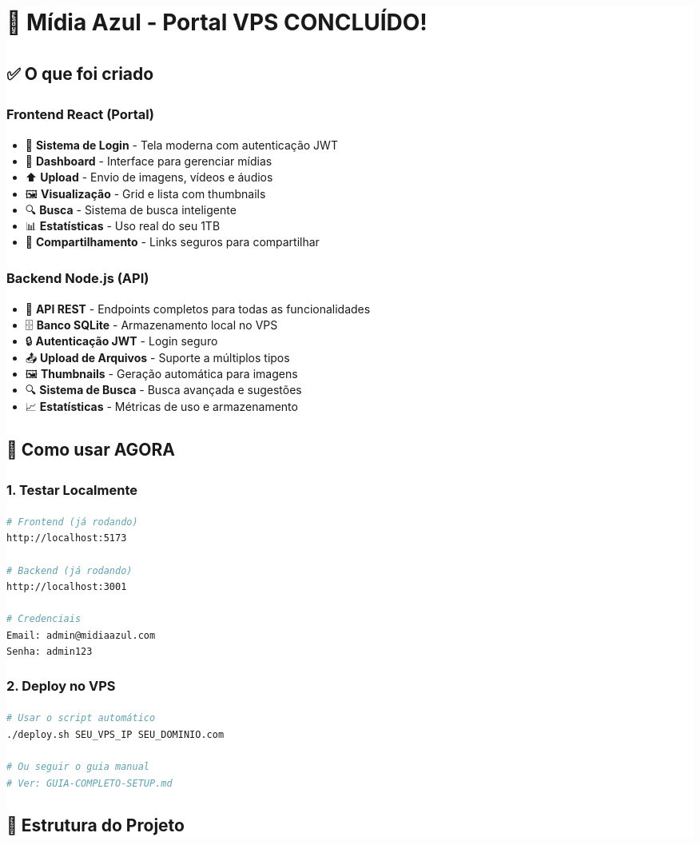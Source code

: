 # 🎉 Mídia Azul - Portal VPS CONCLUÍDO!

## ✅ O que foi criado

### **Frontend React (Portal)**
- 🔐 **Sistema de Login** - Tela moderna com autenticação JWT
- 📁 **Dashboard** - Interface para gerenciar mídias
- ⬆️ **Upload** - Envio de imagens, vídeos e áudios
- 🖼️ **Visualização** - Grid e lista com thumbnails
- 🔍 **Busca** - Sistema de busca inteligente
- 📊 **Estatísticas** - Uso real do seu 1TB
- 🔗 **Compartilhamento** - Links seguros para compartilhar

### **Backend Node.js (API)**
- 🚀 **API REST** - Endpoints completos para todas as funcionalidades
- 🗄️ **Banco SQLite** - Armazenamento local no VPS
- 🔒 **Autenticação JWT** - Login seguro
- 📤 **Upload de Arquivos** - Suporte a múltiplos tipos
- 🖼️ **Thumbnails** - Geração automática para imagens
- 🔍 **Sistema de Busca** - Busca avançada e sugestões
- 📈 **Estatísticas** - Métricas de uso e armazenamento

## 🚀 Como usar AGORA

### **1. Testar Localmente**
```bash
# Frontend (já rodando)
http://localhost:5173

# Backend (já rodando)  
http://localhost:3001

# Credenciais
Email: admin@midiaazul.com
Senha: admin123
```

### **2. Deploy no VPS**
```bash
# Usar o script automático
./deploy.sh SEU_VPS_IP SEU_DOMINIO.com

# Ou seguir o guia manual
# Ver: GUIA-COMPLETO-SETUP.md
```

## 📁 Estrutura do Projeto
